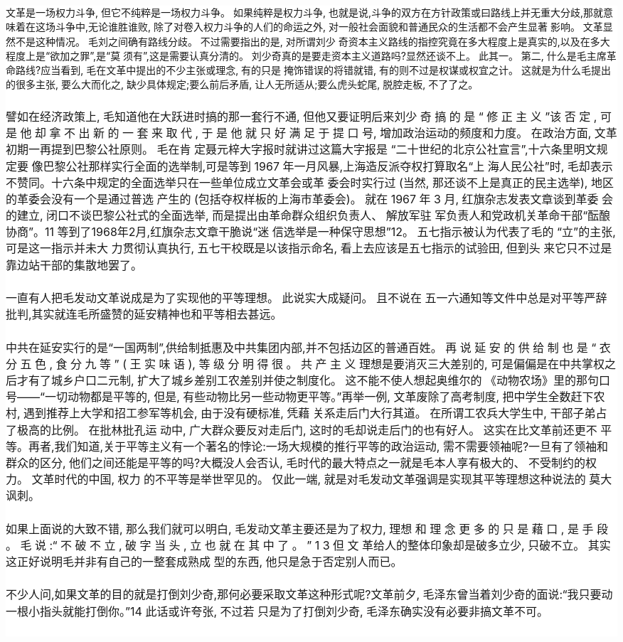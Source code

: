    文革是一场权力斗争, 但它不纯粹是一场权力斗争。 如果纯粹是权力斗争, 也就是说,斗争的双方在方针政策或曰路线上并无重大分歧,那就意味着在这场斗争中,无论谁胜谁败, 除了对卷入权力斗争的人们的命运之外, 对一般社会面貌和普通民众的生活都不会产生显著 影响。 文革显然不是这种情况。 毛刘之间确有路线分歧。 不过需要指出的是, 对所谓刘少 奇资本主义路线的指控究竟在多大程度上是真实的,以及在多大程度上是“欲加之罪”,是“莫 须有”,这是需要认真分清的。 刘少奇真的是要走资本主义道路吗?显然还谈不上。 此其一。 第二, 什么是毛主席革命路线?应当看到, 毛在文革中提出的不少主张或理念, 有的只是 掩饰错误的将错就错, 有的则不过是权谋或权宜之计。 这就是为什么毛提出的很多主张, 要么大而化之, 缺少具体规定;要么前后矛盾, 让人无所适从;要么虎头蛇尾, 脱腔走板, 不了了之。
  </span>
<br/>
<span style="font-size: 12pt;">
</span>
<br/>
<span style="font-size: 12pt;">
   譬如在经济政策上, 毛知道他在大跃进时搞的那一套行不通, 但他又要证明后来刘少 奇 搞 的 是 “ 修 正 主 义 ”该 否 定 , 可 是 他 却 拿 不 出 新 的 一 套 来 取 代 , 于 是 他 就 只 好 满 足 于 提 口 号, 增加政治运动的频度和力度。 在政治方面, 文革初期一再提到巴黎公社原则。 毛在肯 定聂元梓大字报时就讲过这篇大字报是 “二十世纪的北京公社宣言”,十六条里明文规定要 像巴黎公社那样实行全面的选举制,可是等到 1967 年一月风暴,上海造反派夺权打算取名“上 海人民公社”时, 毛却表示不赞同。十六条中规定的全面选举只在一些单位成立文革会或革 委会时实行过 (当然, 那还谈不上是真正的民主选举), 地区的革委会没有一个是通过普选 产生的 (包括夺权样板的上海市革委会)。 就在 1967 年 3 月, 红旗杂志发表文章谈到革委 会的建立, 闭口不谈巴黎公社式的全面选举, 而是提出由革命群众组织负责人、 解放军驻 军负责人和党政机关革命干部“酝酿协商”。11 等到了1968年2月,红旗杂志文章干脆说“迷 信选举是一种保守思想”12。 五七指示被认为代表了毛的 “立”的主张,可是这一指示并未大 力贯彻认真执行, 五七干校既是以该指示命名, 看上去应该是五七指示的试验田, 但到头 来它只不过是靠边站干部的集散地罢了。
  </span>
<br/>
<span style="font-size: 12pt;">
</span>
<br/>
<span style="font-size: 12pt;">
   一直有人把毛发动文革说成是为了实现他的平等理想。 此说实大成疑问。 且不说在
  </span>
<span style="font-size: 12pt;">
   五一六通知等文件中总是对平等严辞批判,其实就连毛所盛赞的延安精神也和平等相去甚远。
  </span>
<br/>
<span style="font-size: 12pt;">
</span>
<br/>
<span style="font-size: 12pt;">
   中共在延安实行的是“一国两制”,供给制抵惠及中共集团内部,并不包括边区的普通百姓。
  </span>
<span style="font-size: 12pt;">
   再 说 延 安 的 供 给 制 也 是 “ 衣 分 五 色 , 食 分 九 等 ” ( 王 实 味 语 ), 等 级 分 明 得 很 。 共 产 主 义 理想是要消灭三大差别的, 可是偏偏是在中共掌权之后才有了城乡户口二元制, 扩大了城乡差别工农差别并使之制度化。 这不能不使人想起奥维尔的 《动物农场》里的那句口号——“一切动物都是平等的, 但是, 有些动物比另一些动物更平等。”再举一例, 文革废除了高考制度, 把中学生全数赶下农村, 遇到推荐上大学和招工参军等机会, 由于没有硬标准, 凭藉 关系走后门大行其道。 在所谓工农兵大学生中, 干部子弟占了极高的比例。 在批林批孔运 动中, 广大群众要反对走后门, 这时的毛却说走后门的也有好人。 这实在比文革前还更不 平等。再者,我们知道,关于平等主义有一个著名的悖论:一场大规模的推行平等的政治运动, 需不需要领袖呢?一旦有了领袖和群众的区分, 他们之间还能是平等的吗?大概没人会否认, 毛时代的最大特点之一就是毛本人享有极大的、 不受制约的权力。 文革时代的中国, 权力 的不平等是举世罕见的。 仅此一端, 就是对毛发动文革强调是实现其平等理想这种说法的 莫大讽刺。
  </span>
<br/>
<span style="font-size: 12pt;">
</span>
<br/>
<span style="font-size: 12pt;">
   如果上面说的大致不错, 那么我们就可以明白, 毛发动文革主要还是为了权力, 理想 和 理 念 更 多 的 只 是 藉 口 , 是 手 段 。 毛 说 :“ 不 破 不 立 , 破 字 当 头 , 立 也 就 在 其 中 了 。 ” 1 3 但 文 革给人的整体印象却是破多立少, 只破不立。 其实这正好说明毛并非有自己的一整套成熟成 型的东西, 他只是急于否定别人而已。
  </span>
<br/>
<span style="font-size: 12pt;">
</span>
<br/>
<span style="font-size: 12pt;">
   不少人问,如果文革的目的就是打倒刘少奇,那何必要采取文革这种形式呢?文革前夕, 毛泽东曾当着刘少奇的面说:“我只要动一根小指头就能打倒你。”14 此话或许夸张, 不过若 只是为了打倒刘少奇, 毛泽东确实没有必要非搞文革不可。
  </span>
<br/>
<span style="font-size: 12pt;">
</span>
<br/>
<span style="font-size: 12pt;">